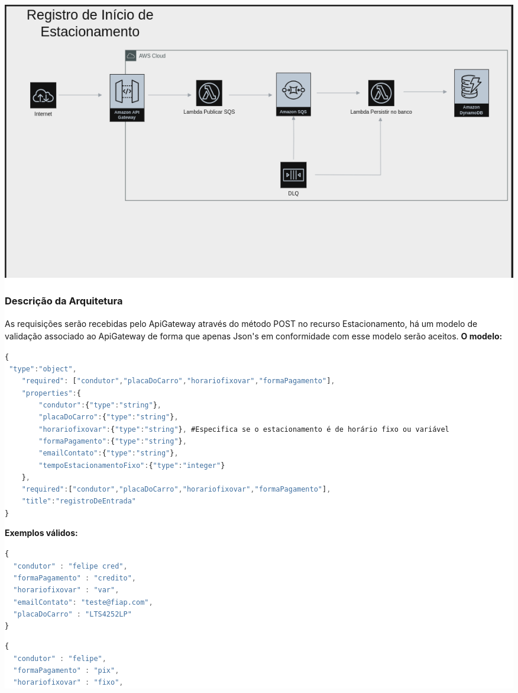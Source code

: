 ![](2023-10-11-19-50-28.png)



### Descrição da Arquitetura

As requisições serão recebidas pelo ApiGateway através do método POST no recurso Estacionamento, há um modelo de validação associado ao ApiGateway de forma que apenas Json's em conformidade com esse modelo serão aceitos.
 **O modelo:** 
```javascript
{
 "type":"object",
    "required": ["condutor","placaDoCarro","horariofixovar","formaPagamento"],
    "properties":{
        "condutor":{"type":"string"},
        "placaDoCarro":{"type":"string"},
        "horariofixovar":{"type":"string"}, #Especifica se o estacionamento é de horário fixo ou variável
        "formaPagamento":{"type":"string"},
        "emailContato":{"type":"string"},
        "tempoEstacionamentoFixo":{"type":"integer"}
    },
    "required":["condutor","placaDoCarro","horariofixovar","formaPagamento"],
    "title":"registroDeEntrada"
}
```
**Exemplos válidos:**
```javascript
{
  "condutor" : "felipe cred",
  "formaPagamento" : "credito",
  "horariofixovar" : "var",
  "emailContato": "teste@fiap.com",
  "placaDoCarro" : "LTS4252LP"
}
```
```javascript
{
  "condutor" : "felipe",
  "formaPagamento" : "pix",
  "horariofixovar" : "fixo",
```